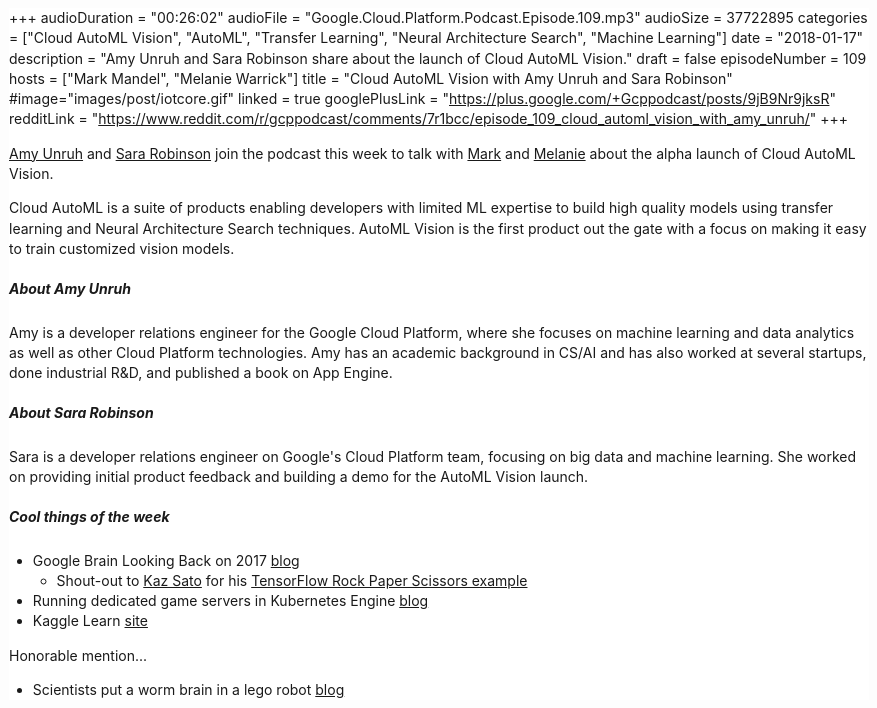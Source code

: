 +++
audioDuration = "00:26:02"
audioFile = "Google.Cloud.Platform.Podcast.Episode.109.mp3"
audioSize = 37722895
categories = ["Cloud AutoML Vision", "AutoML", "Transfer Learning", "Neural Architecture Search", "Machine Learning"]
date = "2018-01-17"
description = "Amy Unruh and Sara Robinson share about the launch of Cloud AutoML Vision."
draft = false
episodeNumber = 109
hosts = ["Mark Mandel", "Melanie Warrick"]
title = "Cloud AutoML Vision with Amy Unruh and Sara Robinson"
#image="images/post/iotcore.gif"
linked = true
googlePlusLink = "https://plus.google.com/+Gcppodcast/posts/9jB9Nr9jksR"
redditLink = "https://www.reddit.com/r/gcppodcast/comments/7r1bcc/episode_109_cloud_automl_vision_with_amy_unruh/"
+++

[Amy Unruh](https://twitter.com/amygdala) and [Sara Robinson](http://twitter.com/SRobTweets) join the podcast this week to talk with [Mark](https://twitter.com/Neurotic) and [Melanie](https://twitter.com/nyghtowl) about the alpha launch of Cloud AutoML Vision. 

Cloud AutoML is a suite of products enabling developers with limited ML expertise to build high quality models using transfer learning and Neural Architecture Search techniques. AutoML Vision is the first product out the gate with a focus on making it easy to train customized vision models. 



##### About Amy Unruh

Amy is a developer relations engineer for the Google Cloud Platform, where she focuses on machine learning and data analytics as well as other Cloud Platform technologies. Amy has an academic background in CS/AI and has also worked at several startups, done industrial R&D, and published a book on App Engine.

##### About Sara Robinson

Sara is a developer relations engineer on Google's Cloud Platform team, focusing on big data and machine learning. She worked on providing initial product feedback and building a demo for the AutoML Vision launch.

##### Cool things of the week

- Google Brain Looking Back on 2017 [blog](https://research.googleblog.com/2018/01/the-google-brain-team-looking-back-on.html) 
    - Shout-out to [Kaz Sato](https://twitter.com/kazunori_279) for his [TensorFlow Rock Paper Scissors example](https://www.blog.google/topics/machine-learning/tensorflow-lends-hand-build-rock-paper-scissors-machine/)
- Running dedicated game servers in Kubernetes Engine [blog](https://cloudplatform.googleblog.com/2018/01/running-dedicated-game-servers-in-Kubernetes-Engine-tutorial.html)
- Kaggle Learn [site](https://www.kaggle.com/learn/overview)

Honorable mention...
-  Scientists put a worm brain in a lego robot [blog](http://www.sciencealert.com/scientists-put-worm-brain-in-lego-robot-openworm-connectome)

